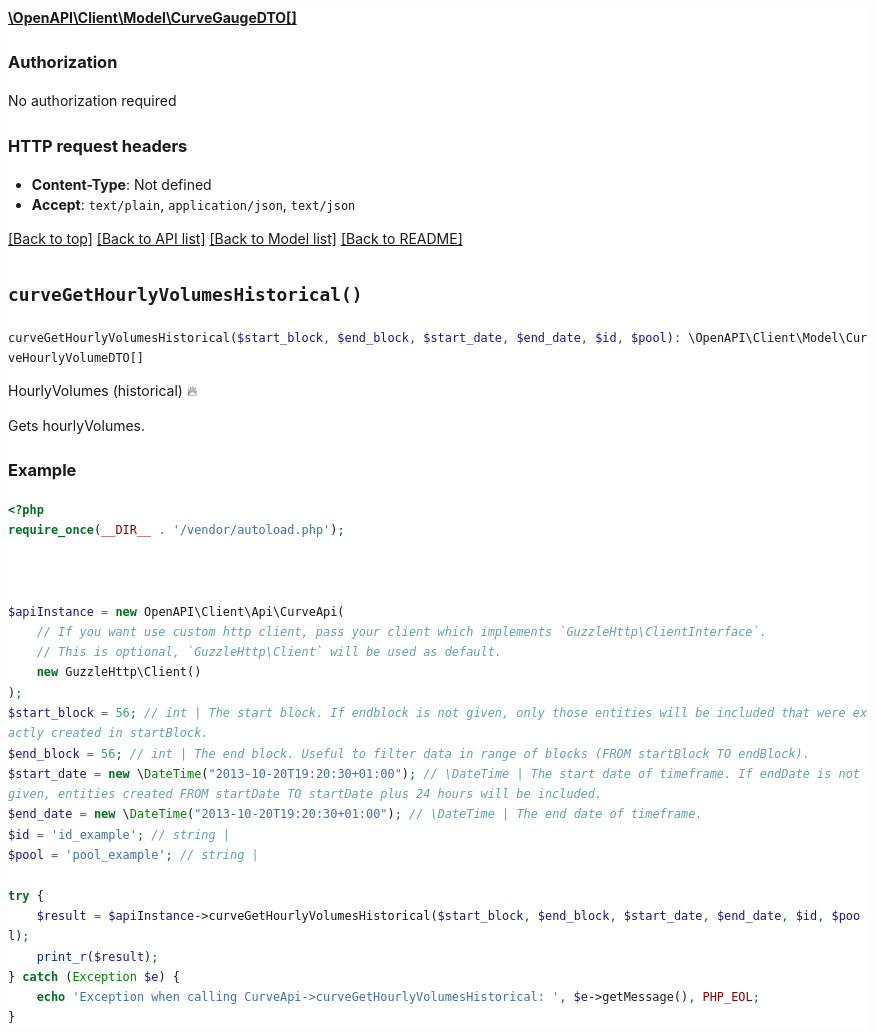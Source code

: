 [**\OpenAPI\Client\Model\CurveGaugeDTO[]**](../Model/CurveGaugeDTO.md)

### Authorization

No authorization required

### HTTP request headers

- **Content-Type**: Not defined
- **Accept**: `text/plain`, `application/json`, `text/json`

[[Back to top]](#) [[Back to API list]](../../README.md#endpoints)
[[Back to Model list]](../../README.md#models)
[[Back to README]](../../README.md)

## `curveGetHourlyVolumesHistorical()`

```php
curveGetHourlyVolumesHistorical($start_block, $end_block, $start_date, $end_date, $id, $pool): \OpenAPI\Client\Model\CurveHourlyVolumeDTO[]
```

HourlyVolumes (historical) 🔥

Gets hourlyVolumes.

### Example

```php
<?php
require_once(__DIR__ . '/vendor/autoload.php');



$apiInstance = new OpenAPI\Client\Api\CurveApi(
    // If you want use custom http client, pass your client which implements `GuzzleHttp\ClientInterface`.
    // This is optional, `GuzzleHttp\Client` will be used as default.
    new GuzzleHttp\Client()
);
$start_block = 56; // int | The start block. If endblock is not given, only those entities will be included that were exactly created in startBlock.
$end_block = 56; // int | The end block. Useful to filter data in range of blocks (FROM startBlock TO endBlock).
$start_date = new \DateTime("2013-10-20T19:20:30+01:00"); // \DateTime | The start date of timeframe. If endDate is not given, entities created FROM startDate TO startDate plus 24 hours will be included.
$end_date = new \DateTime("2013-10-20T19:20:30+01:00"); // \DateTime | The end date of timeframe.
$id = 'id_example'; // string | 
$pool = 'pool_example'; // string | 

try {
    $result = $apiInstance->curveGetHourlyVolumesHistorical($start_block, $end_block, $start_date, $end_date, $id, $pool);
    print_r($result);
} catch (Exception $e) {
    echo 'Exception when calling CurveApi->curveGetHourlyVolumesHistorical: ', $e->getMessage(), PHP_EOL;
}
```
